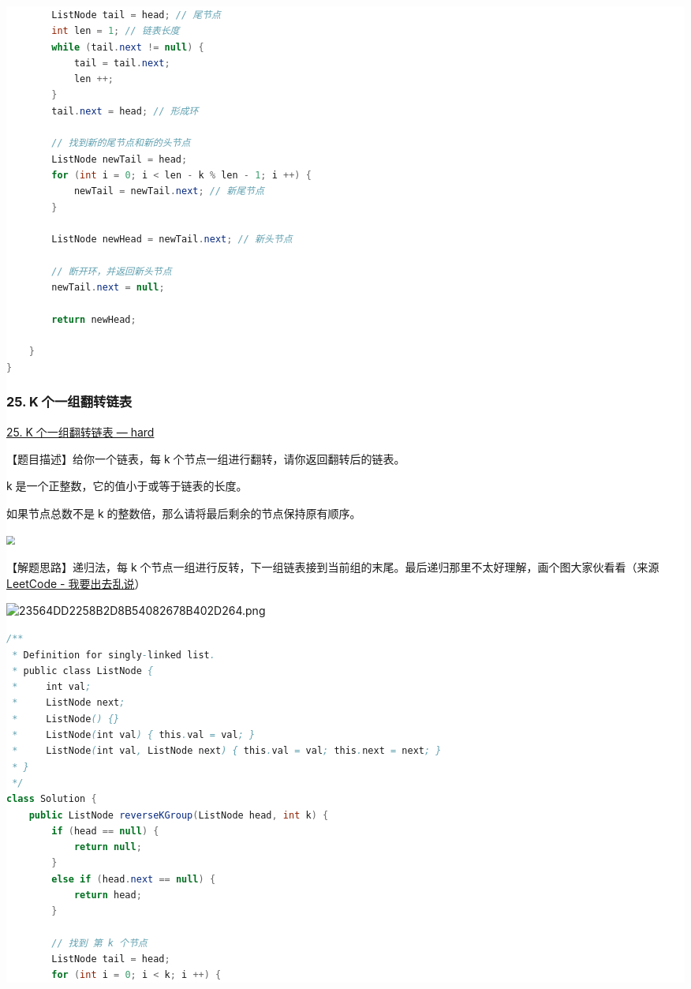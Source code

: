 ```java
        ListNode tail = head; // 尾节点
        int len = 1; // 链表长度
        while (tail.next != null) {
            tail = tail.next;
            len ++;
        }
        tail.next = head; // 形成环
    
        // 找到新的尾节点和新的头节点
        ListNode newTail = head;
        for (int i = 0; i < len - k % len - 1; i ++) {
            newTail = newTail.next; // 新尾节点
        }
        
        ListNode newHead = newTail.next; // 新头节点
        
        // 断开环，并返回新头节点
        newTail.next = null;
        
        return newHead;
        
    }
}
```

### 25. K 个一组翻转链表

[25. K 个一组翻转链表 — hard](https://leetcode-cn.com/problems/reverse-nodes-in-k-group/)

【题目描述】给你一个链表，每 k 个节点一组进行翻转，请你返回翻转后的链表。

k 是一个正整数，它的值小于或等于链表的长度。

如果节点总数不是 k 的整数倍，那么请将最后剩余的节点保持原有顺序。

<img src="https://cs-wiki.oss-cn-shanghai.aliyuncs.com/img/20210317174628.png" style="zoom:67%;" />

【解题思路】递归法，每 k 个节点一组进行反转，下一组链表接到当前组的末尾。最后递归那里不太好理解，画个图大家伙看看（来源 [LeetCode - 我要出去乱说](https://leetcode-cn.com/u/wo-yao-chu-qu-luan-shuo/)）

![23564DD2258B2D8B54082678B402D264.png](https://pic.leetcode-cn.com/1613901676-SzVKkL-23564DD2258B2D8B54082678B402D264.png)

```java
/**
 * Definition for singly-linked list.
 * public class ListNode {
 *     int val;
 *     ListNode next;
 *     ListNode() {}
 *     ListNode(int val) { this.val = val; }
 *     ListNode(int val, ListNode next) { this.val = val; this.next = next; }
 * }
 */
class Solution {
    public ListNode reverseKGroup(ListNode head, int k) {
        if (head == null) {
            return null;
        }
        else if (head.next == null) {
            return head; 
        }
        
        // 找到 第 k 个节点
        ListNode tail = head;
        for (int i = 0; i < k; i ++) {
```